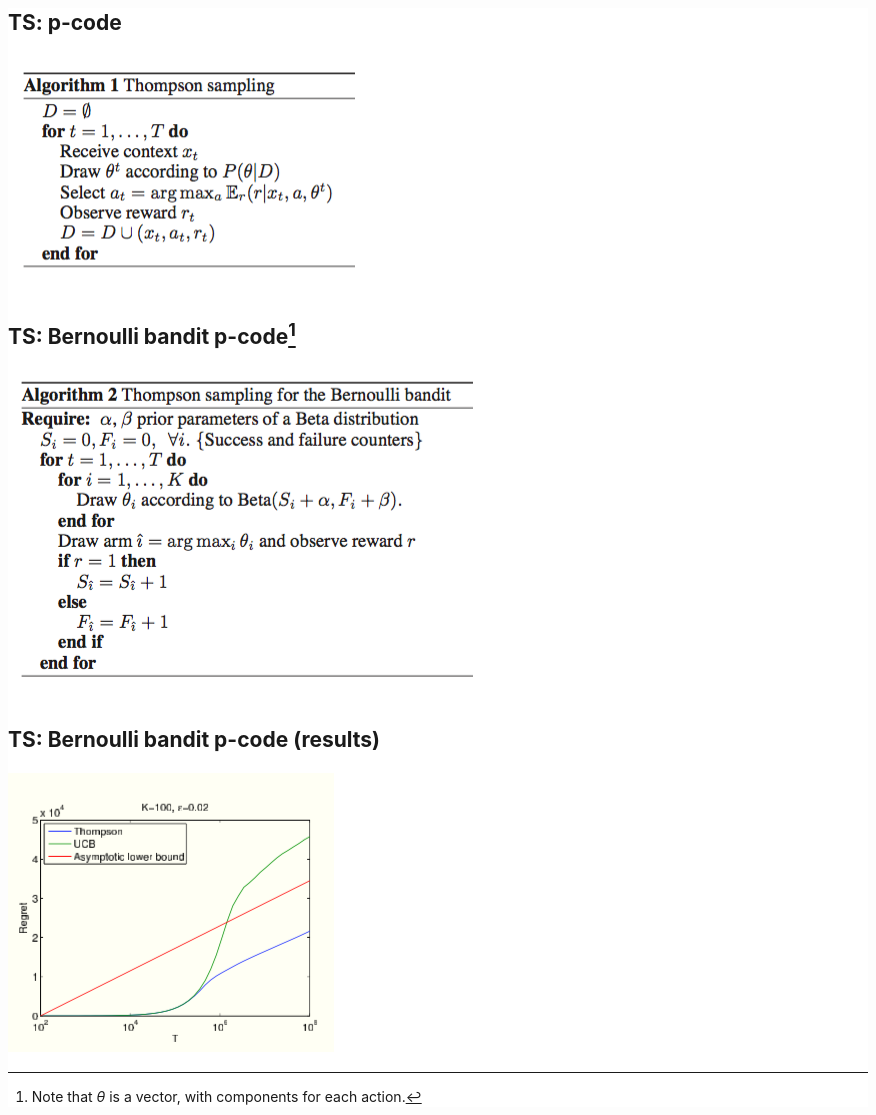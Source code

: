 ## TS: p-code

![from Chaleppe and Li 2011](fig/lihong-TS-pcode.png)

## TS: Bernoulli bandit p-code[^tvector]

[^tvector]: Note that $\theta$ is a vector, with components for each action.

![from Chaleppe and Li 2011](fig/lihong-TS-bbcode.png)


## TS: Bernoulli bandit p-code (results)

![from Chaleppe and Li 2011](fig/lihong-TS-bb-results.png)


[^yoram]: Duchi + Singer "Boosting with structural sparsity" ICML '09
[^box]: Science and Statistics, George E. P. Box Journal of the American Statistical Association, Vol. 71, No. 356. (Dec., 1976), pp. 791-799. 
[^shoe]: Freedman, David A. "Statistical models and shoe leather." Sociological methodology 21.2 (1991): 291-313.
[^hiroko]: By Hiroko Tabuchi, a Pulitzer winner
[^docs]: In the sense of business deciders; that said, doctors, including those who operate, also have to make decisions, cf., personalized medicines
[^angrist]:  Angrist, Joshua D. (1990). "Lifetime Earnings and the Vietnam Draft Lottery: Evidence from Social Security Administrative Records". American Economic Review 80 (3): 313–336. 
[^L]: Counterfactual Reasoning and Learning Systems, arXiv:1209.2355
[^Lang05]: Langford & Zadrozny "Relating Reinforcement Learning Performance to Classification Performance" ICML 2005
[^Lang08]: Beygelzimer &  Langford "The offset tree for learning with partial labels" (KDD 2009)
[^Lang09]: [Tutorial](http://hunch.net/~reductions_tutorial/) on "Reductions" (including at ICML 2009)
[^hsu]: Suggestion by Dan Hsu
[^lang]: Strehl, Alex, et al. "Learning from logged implicit exploration data." Advances in Neural Information Processing Systems. 2010.
[^1]: P.J. Bickel, E.A. Hammel and J.W. O'Connell (1975). "Sex Bias in Graduate Admissions: Data From Berkeley". Science 187 (4175): 398–404
[^2]: Pearl, Judea (December 2013). "Understanding Simpson's paradox". UCLA Cognitive Systems Laboratory, Technical Report R-414.
[^Trump]: cf., George Bush, Donald Trump, Bill Clinton, Dick Cheney...
[^sinan]: I thank Sinan Aral, MIT Sloan, for bringing this to my attention
[^nam]: Angrist, Joshua D. "Lifetime earnings and the Vietnam era draft lottery: evidence from social security administrative records." The American Economic Review (1990): 313-336.
[^TS]:  Thompson, William R. "On the likelihood that one unknown probability exceeds another in view of the evidence of two samples". Biometrika, 25(3–4):285–294, 1933.
[^aka]: AKA "probability matching", "posterior sampling" 
[^demo]: cf., "Bayesian Bandit Explorer" [(link)](https://e76d6ebf22ef8d7e079810f3d1f82ba1e5f145d5.googledrive.com/host/0B2GQktu-wcTiWDB2R2t2a2tMUG8/)
[^tvector1]: Note that $\theta$ is a vector, with components for each action.
[^MW]: Morgan, Stephen L., and Christopher Winship. *Counterfactuals and causal inference* Cambridge University Press, 2014.
[^gauss]: math is simpler if you work with $\lambda_k\equiv \sigma^{-2}$
[^cannon]: Choosing $\eta(\theta)=\eta$ called 'canonical form'
[^GMMnot]: NB: Gaussians $\in$ exponential family, GMM $\notin$ exponential family! (Thanks to Eszter Vértes for pointing out this error in earlier title.)
[^mck]: read MacKay, David JC. *Information theory, inference and learning algorithms*, Cambridge university press, 2003 to learn more. Actually you should read it regardless.
[^blog]: cf., [bit.ly/AlexCTM](http://bit.ly/AlexCTM) for NYT blog post on how CTM informs our rec engine